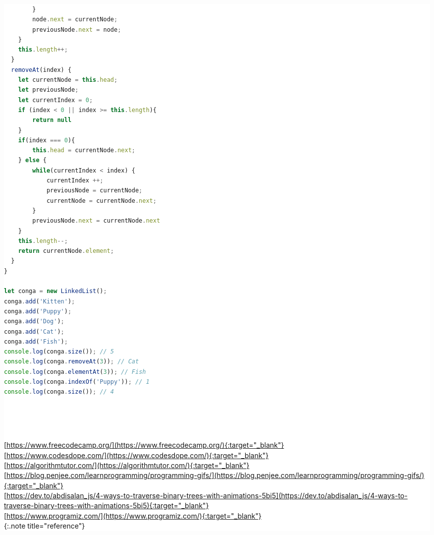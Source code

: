 ~~~js
        }
        node.next = currentNode;
        previousNode.next = node;
    }
    this.length++;
  }
  removeAt(index) {
    let currentNode = this.head;
    let previousNode;
    let currentIndex = 0;
    if (index < 0 || index >= this.length){
        return null
    }
    if(index === 0){
        this.head = currentNode.next;
    } else {
        while(currentIndex < index) {
            currentIndex ++;
            previousNode = currentNode;
            currentNode = currentNode.next;
        }
        previousNode.next = currentNode.next
    }
    this.length--;
    return currentNode.element;
  }
} 

let conga = new LinkedList();
conga.add('Kitten');
conga.add('Puppy');
conga.add('Dog');
conga.add('Cat');
conga.add('Fish');
console.log(conga.size()); // 5
console.log(conga.removeAt(3)); // Cat
console.log(conga.elementAt(3)); // Fish
console.log(conga.indexOf('Puppy')); // 1
console.log(conga.size()); // 4
~~~
<br/>
<br/>
<br/>





[https://www.freecodecamp.org/](https://www.freecodecamp.org/){:target="_blank"}<br>
[https://www.codesdope.com/](https://www.codesdope.com/){:target="_blank"}<br>
[https://algorithmtutor.com/](https://algorithmtutor.com/){:target="_blank"}<br>
[https://blog.penjee.com/learnprogramming/programming-gifs/](https://blog.penjee.com/learnprogramming/programming-gifs/){:target="_blank"}<br>
[https://dev.to/abdisalan_js/4-ways-to-traverse-binary-trees-with-animations-5bi5](https://dev.to/abdisalan_js/4-ways-to-traverse-binary-trees-with-animations-5bi5){:target="_blank"}<br>
[https://www.programiz.com/](https://www.programiz.com/){:target="_blank"}<br>
{:.note title="reference"}
